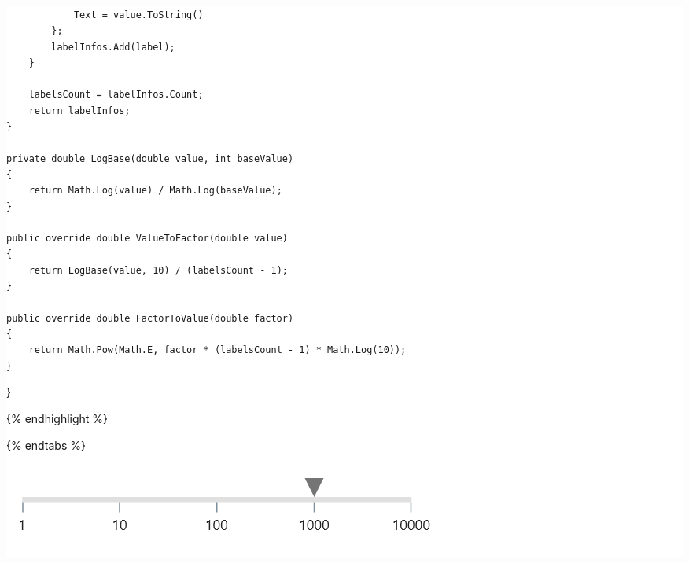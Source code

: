                 Text = value.ToString()
            };
            labelInfos.Add(label);
        }

        labelsCount = labelInfos.Count;
        return labelInfos;
    }

    private double LogBase(double value, int baseValue)
    {
        return Math.Log(value) / Math.Log(baseValue);
    }

    public override double ValueToFactor(double value)
    {
        return LogBase(value, 10) / (labelsCount - 1);
    }

    public override double FactorToValue(double factor)
    {
        return Math.Pow(Math.E, factor * (labelsCount - 1) * Math.Log(10));
    }
}

{% endhighlight %}

{% endtabs %}

![Custom axis track](images/axis/custom_axis.PNG)